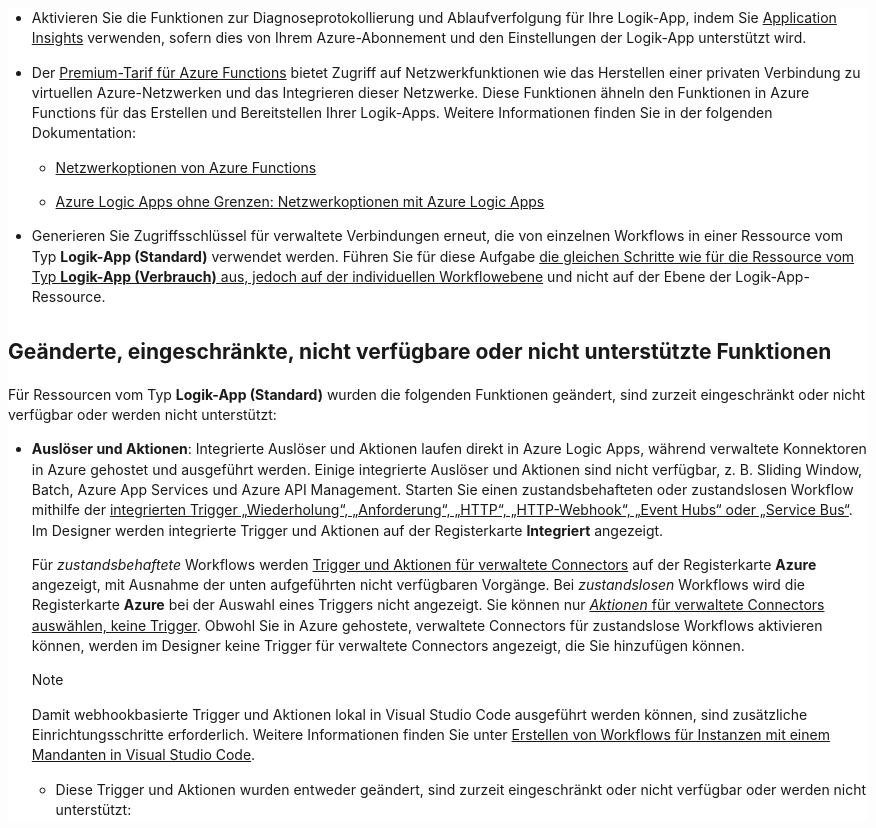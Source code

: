 * Aktivieren Sie die Funktionen zur Diagnoseprotokollierung und Ablaufverfolgung für Ihre Logik-App, indem Sie [Application Insights](../azure-monitor/app/app-insights-overview.md) verwenden, sofern dies von Ihrem Azure-Abonnement und den Einstellungen der Logik-App unterstützt wird.

* Der [Premium-Tarif für Azure Functions](../azure-functions/functions-premium-plan.md) bietet Zugriff auf Netzwerkfunktionen wie das Herstellen einer privaten Verbindung zu virtuellen Azure-Netzwerken und das Integrieren dieser Netzwerke. Diese Funktionen ähneln den Funktionen in Azure Functions für das Erstellen und Bereitstellen Ihrer Logik-Apps. Weitere Informationen finden Sie in der folgenden Dokumentation:

  * [Netzwerkoptionen von Azure Functions](../azure-functions/functions-networking-options.md)

  * [Azure Logic Apps ohne Grenzen: Netzwerkoptionen mit Azure Logic Apps](https://techcommunity.microsoft.com/t5/integrations-on-azure/logic-apps-anywhere-networking-possibilities-with-logic-app/ba-p/2105047)

* Generieren Sie Zugriffsschlüssel für verwaltete Verbindungen erneut, die von einzelnen Workflows in einer Ressource vom Typ **Logik-App (Standard)** verwendet werden. Führen Sie für diese Aufgabe [die gleichen Schritte wie für die Ressource vom Typ **Logik-App (Verbrauch)** aus, jedoch auf der individuellen Workflowebene](logic-apps-securing-a-logic-app.md#regenerate-access-keys) und nicht auf der Ebene der Logik-App-Ressource.

<a name="limited-unavailable-unsupported"></a>

## <a name="changed-limited-unavailable-or-unsupported-capabilities"></a>Geänderte, eingeschränkte, nicht verfügbare oder nicht unterstützte Funktionen

Für Ressourcen vom Typ **Logik-App (Standard)** wurden die folgenden Funktionen geändert, sind zurzeit eingeschränkt oder nicht verfügbar oder werden nicht unterstützt:

* **Auslöser und Aktionen**: Integrierte Auslöser und Aktionen laufen direkt in Azure Logic Apps, während verwaltete Konnektoren in Azure gehostet und ausgeführt werden. Einige integrierte Auslöser und Aktionen sind nicht verfügbar, z. B. Sliding Window, Batch, Azure App Services und Azure API Management. Starten Sie einen zustandsbehafteten oder zustandslosen Workflow mithilfe der [integrierten Trigger „Wiederholung“, „Anforderung“, „HTTP“, „HTTP-Webhook“, „Event Hubs“ oder „Service Bus“](../connectors/apis-list.md). Im Designer werden integrierte Trigger und Aktionen auf der Registerkarte **Integriert** angezeigt.

  Für *zustandsbehaftete* Workflows werden [Trigger und Aktionen für verwaltete Connectors](../connectors/managed.md) auf der Registerkarte **Azure** angezeigt, mit Ausnahme der unten aufgeführten nicht verfügbaren Vorgänge. Bei *zustandslosen* Workflows wird die Registerkarte **Azure** bei der Auswahl eines Triggers nicht angezeigt. Sie können nur [*Aktionen* für verwaltete Connectors auswählen, keine Trigger](../connectors/managed.md). Obwohl Sie in Azure gehostete, verwaltete Connectors für zustandslose Workflows aktivieren können, werden im Designer keine Trigger für verwaltete Connectors angezeigt, die Sie hinzufügen können.

  > [!NOTE]
  > Damit webhookbasierte Trigger und Aktionen lokal in Visual Studio Code ausgeführt werden können, sind zusätzliche Einrichtungsschritte erforderlich. Weitere Informationen finden Sie unter [Erstellen von Workflows für Instanzen mit einem Mandanten in Visual Studio Code](create-single-tenant-workflows-visual-studio-code.md#webhook-setup).

  * Diese Trigger und Aktionen wurden entweder geändert, sind zurzeit eingeschränkt oder nicht verfügbar oder werden nicht unterstützt:
